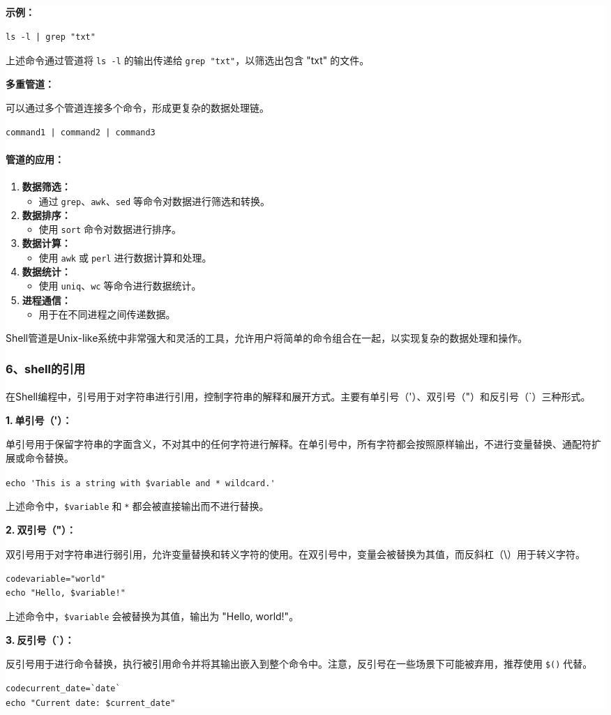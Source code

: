 **示例：**

```
ls -l | grep "txt"
```

上述命令通过管道将 `ls -l` 的输出传递给 `grep "txt"`，以筛选出包含 "txt" 的文件。

**多重管道：**

可以通过多个管道连接多个命令，形成更复杂的数据处理链。

```
command1 | command2 | command3
```

#### 管道的应用：

1. **数据筛选：**
   - 通过 `grep`、`awk`、`sed` 等命令对数据进行筛选和转换。
2. **数据排序：**
   - 使用 `sort` 命令对数据进行排序。
3. **数据计算：**
   - 使用 `awk` 或 `perl` 进行数据计算和处理。
4. **数据统计：**
   - 使用 `uniq`、`wc` 等命令进行数据统计。
5. **进程通信：**
   - 用于在不同进程之间传递数据。

Shell管道是Unix-like系统中非常强大和灵活的工具，允许用户将简单的命令组合在一起，以实现复杂的数据处理和操作。

### 6、shell的引用

在Shell编程中，引号用于对字符串进行引用，控制字符串的解释和展开方式。主要有单引号（'）、双引号（"）和反引号（`）三种形式。

**1. 单引号（'）：**

单引号用于保留字符串的字面含义，不对其中的任何字符进行解释。在单引号中，所有字符都会按照原样输出，不进行变量替换、通配符扩展或命令替换。

```
echo 'This is a string with $variable and * wildcard.'
```

上述命令中，`$variable` 和 `*` 都会被直接输出而不进行替换。

**2. 双引号（"）：**

双引号用于对字符串进行弱引用，允许变量替换和转义字符的使用。在双引号中，变量会被替换为其值，而反斜杠（\）用于转义字符。

```
codevariable="world"
echo "Hello, $variable!"
```

上述命令中，`$variable` 会被替换为其值，输出为 "Hello, world!"。

**3. 反引号（`）：**

反引号用于进行命令替换，执行被引用命令并将其输出嵌入到整个命令中。注意，反引号在一些场景下可能被弃用，推荐使用 `$()` 代替。

```
codecurrent_date=`date`
echo "Current date: $current_date"
```
